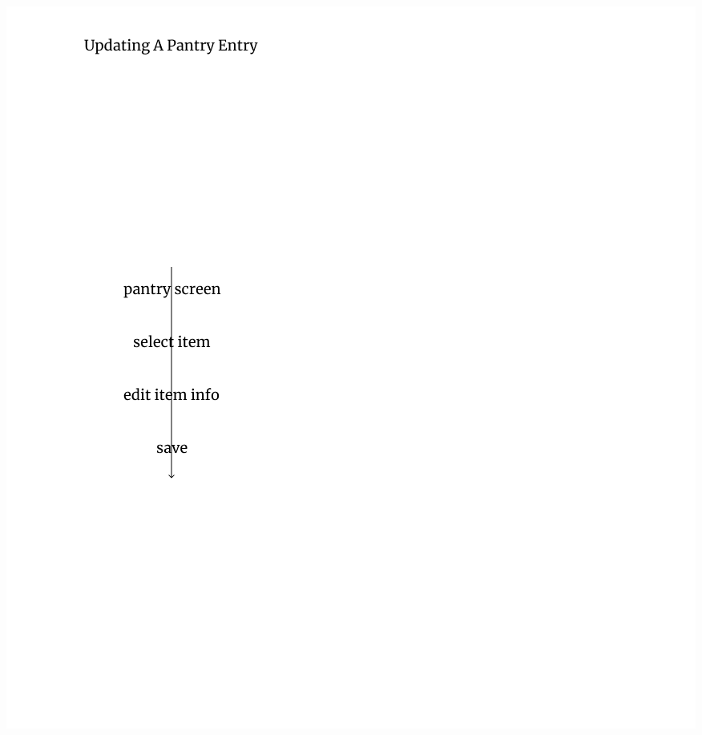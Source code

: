 ![Redesign%20-%20Paprika%20Mobile%20Pantry%2056d9899791284aa8b946a86941c112bd/Untitled%2021.png](Redesign%20-%20Paprika%20Mobile%20Pantry%2056d9899791284aa8b946a86941c112bd/Untitled%2021.png)
